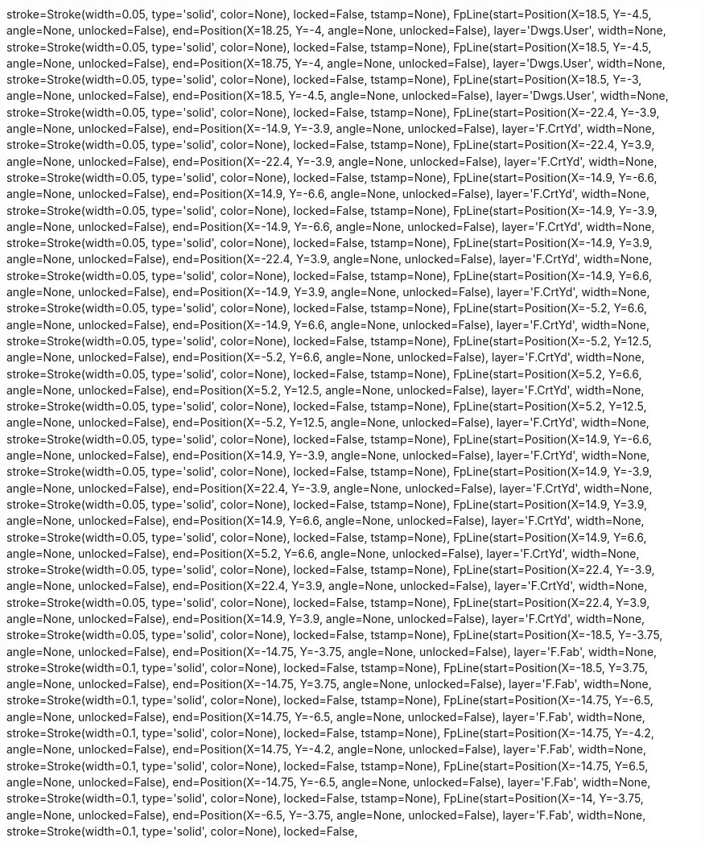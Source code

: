 stroke=Stroke(width=0.05, type='solid', color=None), locked=False, tstamp=None), FpLine(start=Position(X=18.5, Y=-4.5, angle=None, unlocked=False), end=Position(X=18.25, Y=-4, angle=None, unlocked=False), layer='Dwgs.User', width=None, stroke=Stroke(width=0.05, type='solid', color=None), locked=False, tstamp=None), FpLine(start=Position(X=18.5, Y=-4.5, angle=None, unlocked=False), end=Position(X=18.75, Y=-4, angle=None, unlocked=False), layer='Dwgs.User', width=None, stroke=Stroke(width=0.05, type='solid', color=None), locked=False, tstamp=None), FpLine(start=Position(X=18.5, Y=-3, angle=None, unlocked=False), end=Position(X=18.5, Y=-4.5, angle=None, unlocked=False), layer='Dwgs.User', width=None, stroke=Stroke(width=0.05, type='solid', color=None), locked=False, tstamp=None), FpLine(start=Position(X=-22.4, Y=-3.9, angle=None, unlocked=False), end=Position(X=-14.9, Y=-3.9, angle=None, unlocked=False), layer='F.CrtYd', width=None, stroke=Stroke(width=0.05, type='solid', color=None), locked=False, tstamp=None), FpLine(start=Position(X=-22.4, Y=3.9, angle=None, unlocked=False), end=Position(X=-22.4, Y=-3.9, angle=None, unlocked=False), layer='F.CrtYd', width=None, stroke=Stroke(width=0.05, type='solid', color=None), locked=False, tstamp=None), FpLine(start=Position(X=-14.9, Y=-6.6, angle=None, unlocked=False), end=Position(X=14.9, Y=-6.6, angle=None, unlocked=False), layer='F.CrtYd', width=None, stroke=Stroke(width=0.05, type='solid', color=None), locked=False, tstamp=None), FpLine(start=Position(X=-14.9, Y=-3.9, angle=None, unlocked=False), end=Position(X=-14.9, Y=-6.6, angle=None, unlocked=False), layer='F.CrtYd', width=None, stroke=Stroke(width=0.05, type='solid', color=None), locked=False, tstamp=None), FpLine(start=Position(X=-14.9, Y=3.9, angle=None, unlocked=False), end=Position(X=-22.4, Y=3.9, angle=None, unlocked=False), layer='F.CrtYd', width=None, stroke=Stroke(width=0.05, type='solid', color=None), locked=False, tstamp=None), FpLine(start=Position(X=-14.9, Y=6.6, angle=None, unlocked=False), end=Position(X=-14.9, Y=3.9, angle=None, unlocked=False), layer='F.CrtYd', width=None, stroke=Stroke(width=0.05, type='solid', color=None), locked=False, tstamp=None), FpLine(start=Position(X=-5.2, Y=6.6, angle=None, unlocked=False), end=Position(X=-14.9, Y=6.6, angle=None, unlocked=False), layer='F.CrtYd', width=None, stroke=Stroke(width=0.05, type='solid', color=None), locked=False, tstamp=None), FpLine(start=Position(X=-5.2, Y=12.5, angle=None, unlocked=False), end=Position(X=-5.2, Y=6.6, angle=None, unlocked=False), layer='F.CrtYd', width=None, stroke=Stroke(width=0.05, type='solid', color=None), locked=False, tstamp=None), FpLine(start=Position(X=5.2, Y=6.6, angle=None, unlocked=False), end=Position(X=5.2, Y=12.5, angle=None, unlocked=False), layer='F.CrtYd', width=None, stroke=Stroke(width=0.05, type='solid', color=None), locked=False, tstamp=None), FpLine(start=Position(X=5.2, Y=12.5, angle=None, unlocked=False), end=Position(X=-5.2, Y=12.5, angle=None, unlocked=False), layer='F.CrtYd', width=None, stroke=Stroke(width=0.05, type='solid', color=None), locked=False, tstamp=None), FpLine(start=Position(X=14.9, Y=-6.6, angle=None, unlocked=False), end=Position(X=14.9, Y=-3.9, angle=None, unlocked=False), layer='F.CrtYd', width=None, stroke=Stroke(width=0.05, type='solid', color=None), locked=False, tstamp=None), FpLine(start=Position(X=14.9, Y=-3.9, angle=None, unlocked=False), end=Position(X=22.4, Y=-3.9, angle=None, unlocked=False), layer='F.CrtYd', width=None, stroke=Stroke(width=0.05, type='solid', color=None), locked=False, tstamp=None), FpLine(start=Position(X=14.9, Y=3.9, angle=None, unlocked=False), end=Position(X=14.9, Y=6.6, angle=None, unlocked=False), layer='F.CrtYd', width=None, stroke=Stroke(width=0.05, type='solid', color=None), locked=False, tstamp=None), FpLine(start=Position(X=14.9, Y=6.6, angle=None, unlocked=False), end=Position(X=5.2, Y=6.6, angle=None, unlocked=False), layer='F.CrtYd', width=None, stroke=Stroke(width=0.05, type='solid', color=None), locked=False, tstamp=None), FpLine(start=Position(X=22.4, Y=-3.9, angle=None, unlocked=False), end=Position(X=22.4, Y=3.9, angle=None, unlocked=False), layer='F.CrtYd', width=None, stroke=Stroke(width=0.05, type='solid', color=None), locked=False, tstamp=None), FpLine(start=Position(X=22.4, Y=3.9, angle=None, unlocked=False), end=Position(X=14.9, Y=3.9, angle=None, unlocked=False), layer='F.CrtYd', width=None, stroke=Stroke(width=0.05, type='solid', color=None), locked=False, tstamp=None), FpLine(start=Position(X=-18.5, Y=-3.75, angle=None, unlocked=False), end=Position(X=-14.75, Y=-3.75, angle=None, unlocked=False), layer='F.Fab', width=None, stroke=Stroke(width=0.1, type='solid', color=None), locked=False, tstamp=None), FpLine(start=Position(X=-18.5, Y=3.75, angle=None, unlocked=False), end=Position(X=-14.75, Y=3.75, angle=None, unlocked=False), layer='F.Fab', width=None, stroke=Stroke(width=0.1, type='solid', color=None), locked=False, tstamp=None), FpLine(start=Position(X=-14.75, Y=-6.5, angle=None, unlocked=False), end=Position(X=14.75, Y=-6.5, angle=None, unlocked=False), layer='F.Fab', width=None, stroke=Stroke(width=0.1, type='solid', color=None), locked=False, tstamp=None), FpLine(start=Position(X=-14.75, Y=-4.2, angle=None, unlocked=False), end=Position(X=14.75, Y=-4.2, angle=None, unlocked=False), layer='F.Fab', width=None, stroke=Stroke(width=0.1, type='solid', color=None), locked=False, tstamp=None), FpLine(start=Position(X=-14.75, Y=6.5, angle=None, unlocked=False), end=Position(X=-14.75, Y=-6.5, angle=None, unlocked=False), layer='F.Fab', width=None, stroke=Stroke(width=0.1, type='solid', color=None), locked=False, tstamp=None), FpLine(start=Position(X=-14, Y=-3.75, angle=None, unlocked=False), end=Position(X=-6.5, Y=-3.75, angle=None, unlocked=False), layer='F.Fab', width=None, stroke=Stroke(width=0.1, type='solid', color=None), locked=False,